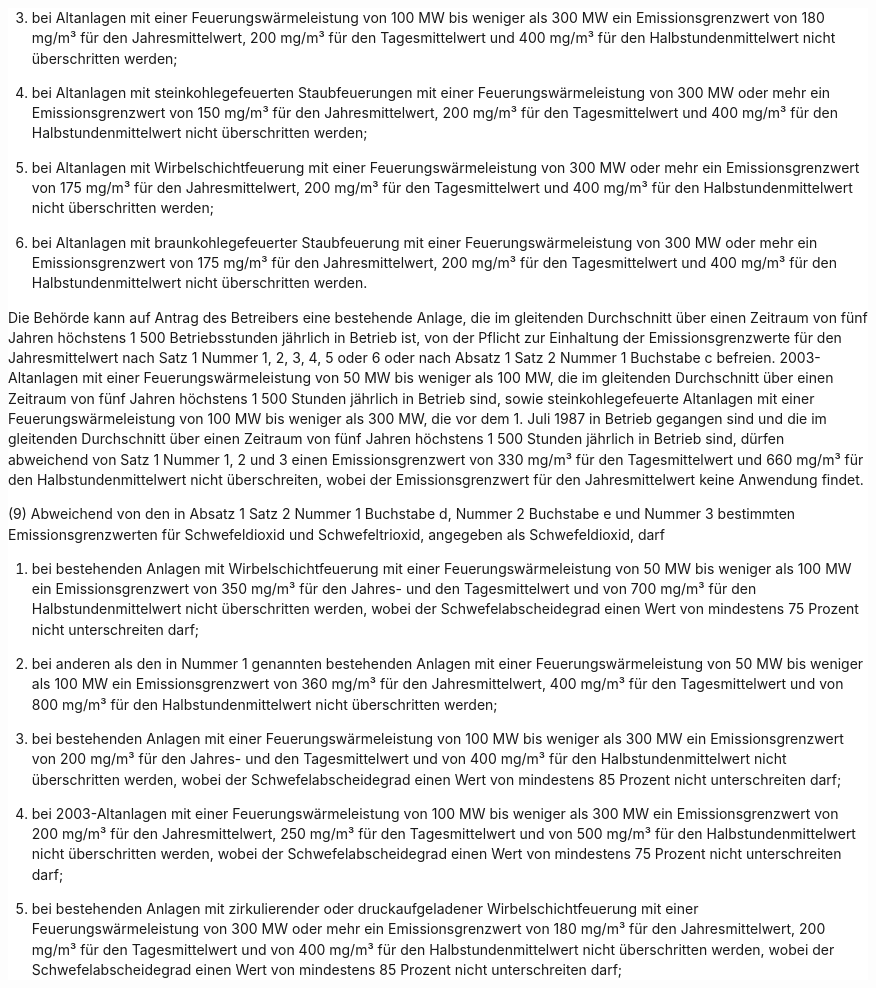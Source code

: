 3. bei Altanlagen mit einer Feuerungswärmeleistung von 100 MW bis weniger als 300 MW ein Emissionsgrenzwert von 180 mg/m³ für den Jahresmittelwert, 200 mg/m³ für den Tagesmittelwert und 400 mg/m³ für den Halbstundenmittelwert nicht überschritten werden;

4. bei Altanlagen mit steinkohlegefeuerten Staubfeuerungen mit einer Feuerungswärmeleistung von 300 MW oder mehr ein Emissionsgrenzwert von 150 mg/m³ für den Jahresmittelwert, 200 mg/m³ für den Tagesmittelwert und 400 mg/m³ für den Halbstundenmittelwert nicht überschritten werden;

5. bei Altanlagen mit Wirbelschichtfeuerung mit einer Feuerungswärmeleistung von 300 MW oder mehr ein Emissionsgrenzwert von 175 mg/m³ für den Jahresmittelwert, 200 mg/m³ für den Tagesmittelwert und 400 mg/m³ für den Halbstundenmittelwert nicht überschritten werden;

6. bei Altanlagen mit braunkohlegefeuerter Staubfeuerung mit einer Feuerungswärmeleistung von 300 MW oder mehr ein Emissionsgrenzwert von 175 mg/m³ für den Jahresmittelwert, 200 mg/m³ für den Tagesmittelwert und 400 mg/m³ für den Halbstundenmittelwert nicht überschritten werden.

Die Behörde kann auf Antrag des Betreibers eine bestehende Anlage, die im gleitenden Durchschnitt über einen Zeitraum von fünf Jahren höchstens 1 500 Betriebsstunden jährlich in Betrieb ist, von der Pflicht zur Einhaltung der Emissionsgrenzwerte für den Jahresmittelwert nach Satz 1 Nummer 1, 2, 3, 4, 5 oder 6 oder nach Absatz 1 Satz 2 Nummer 1 Buchstabe c befreien. 2003-Altanlagen mit einer Feuerungswärmeleistung von 50 MW bis weniger als 100 MW, die im gleitenden Durchschnitt über einen Zeitraum von fünf Jahren höchstens 1 500 Stunden jährlich in Betrieb sind, sowie steinkohlegefeuerte Altanlagen mit einer Feuerungswärmeleistung von 100 MW bis weniger als 300 MW, die vor dem 1. Juli 1987 in Betrieb gegangen sind und die im gleitenden Durchschnitt über einen Zeitraum von fünf Jahren höchstens 1 500 Stunden jährlich in Betrieb sind, dürfen abweichend von Satz 1 Nummer 1, 2 und 3 einen Emissionsgrenzwert von 330 mg/m³ für den Tagesmittelwert und 660 mg/m³ für den Halbstundenmittelwert nicht überschreiten, wobei der Emissionsgrenzwert für den Jahresmittelwert keine Anwendung findet.

(9) Abweichend von den in Absatz 1 Satz 2 Nummer 1 Buchstabe d, Nummer 2 Buchstabe e und Nummer 3 bestimmten Emissionsgrenzwerten für Schwefeldioxid und Schwefeltrioxid, angegeben als Schwefeldioxid, darf

1. bei bestehenden Anlagen mit Wirbelschichtfeuerung mit einer Feuerungswärmeleistung von 50 MW bis weniger als 100 MW ein Emissionsgrenzwert von 350 mg/m³ für den Jahres- und den Tagesmittelwert und von 700 mg/m³ für den Halbstundenmittelwert nicht überschritten werden, wobei der Schwefelabscheidegrad einen Wert von mindestens 75 Prozent nicht unterschreiten darf;

2. bei anderen als den in Nummer 1 genannten bestehenden Anlagen mit einer Feuerungswärmeleistung von 50 MW bis weniger als 100 MW ein Emissionsgrenzwert von 360 mg/m³ für den Jahresmittelwert, 400 mg/m³ für den Tagesmittelwert und von 800 mg/m³ für den Halbstundenmittelwert nicht überschritten werden;

3. bei bestehenden Anlagen mit einer Feuerungswärmeleistung von 100 MW bis weniger als 300 MW ein Emissionsgrenzwert von 200 mg/m³ für den Jahres- und den Tagesmittelwert und von 400 mg/m³ für den Halbstundenmittelwert nicht überschritten werden, wobei der Schwefelabscheidegrad einen Wert von mindestens 85 Prozent nicht unterschreiten darf;

4. bei 2003-Altanlagen mit einer Feuerungswärmeleistung von 100 MW bis weniger als 300 MW ein Emissionsgrenzwert von 200 mg/m³ für den Jahresmittelwert, 250 mg/m³ für den Tagesmittelwert und von 500 mg/m³ für den Halbstundenmittelwert nicht überschritten werden, wobei der Schwefelabscheidegrad einen Wert von mindestens 75 Prozent nicht unterschreiten darf;

5. bei bestehenden Anlagen mit zirkulierender oder druckaufgeladener Wirbelschichtfeuerung mit einer Feuerungswärmeleistung von 300 MW oder mehr ein Emissionsgrenzwert von 180 mg/m³ für den Jahresmittelwert, 200 mg/m³ für den Tagesmittelwert und von 400 mg/m³ für den Halbstundenmittelwert nicht überschritten werden, wobei der Schwefelabscheidegrad einen Wert von mindestens 85 Prozent nicht unterschreiten darf;
